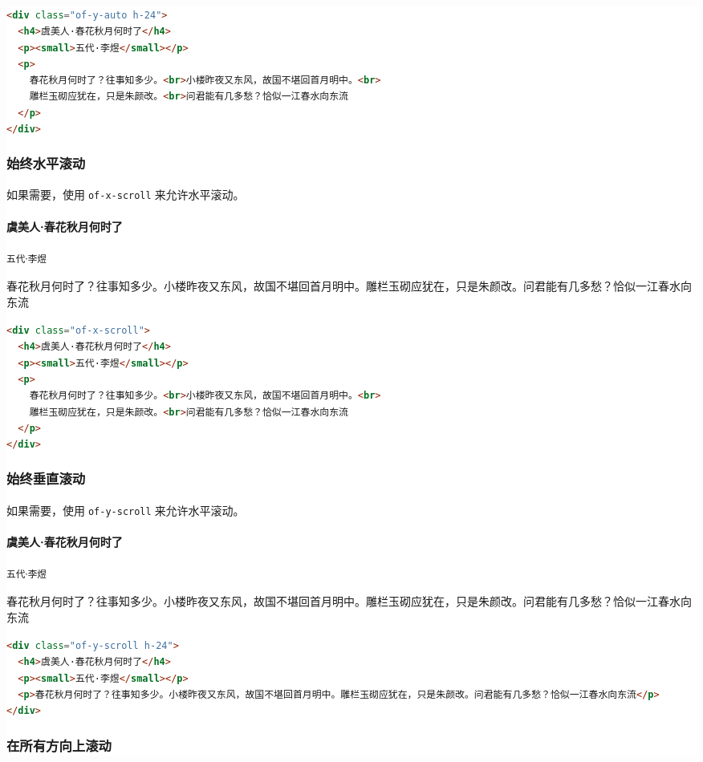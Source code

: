 ```html
<div class="of-y-auto h-24">
  <h4>虞美人·春花秋月何时了</h4>
  <p><small>五代·李煜</small></p>
  <p>
    春花秋月何时了？往事知多少。<br>小楼昨夜又东风，故国不堪回首月明中。<br>
    雕栏玉砌应犹在，只是朱颜改。<br>问君能有几多愁？恰似一江春水向东流
  </p>
</div>
```

### 始终水平滚动

如果需要，使用 `of-x-scroll` 来允许水平滚动。

<Example>
  <div class="of-x-scroll">
    <h4>虞美人·春花秋月何时了</h4>
    <p><small>五代·李煜</small></p>
    <p>春花秋月何时了？往事知多少。小楼昨夜又东风，故国不堪回首月明中。雕栏玉砌应犹在，只是朱颜改。问君能有几多愁？恰似一江春水向东流</p>
  </div>
</Example>

```html
<div class="of-x-scroll">
  <h4>虞美人·春花秋月何时了</h4>
  <p><small>五代·李煜</small></p>
  <p>
    春花秋月何时了？往事知多少。<br>小楼昨夜又东风，故国不堪回首月明中。<br>
    雕栏玉砌应犹在，只是朱颜改。<br>问君能有几多愁？恰似一江春水向东流
  </p>
</div>
```

### 始终垂直滚动

如果需要，使用 `of-y-scroll` 来允许水平滚动。

<Example>
  <div class="of-y-scroll h-24">
    <h4>虞美人·春花秋月何时了</h4>
    <p><small>五代·李煜</small></p>
    <p>春花秋月何时了？往事知多少。小楼昨夜又东风，故国不堪回首月明中。雕栏玉砌应犹在，只是朱颜改。问君能有几多愁？恰似一江春水向东流</p>
  </div>
</Example>

```html
<div class="of-y-scroll h-24">
  <h4>虞美人·春花秋月何时了</h4>
  <p><small>五代·李煜</small></p>
  <p>春花秋月何时了？往事知多少。小楼昨夜又东风，故国不堪回首月明中。雕栏玉砌应犹在，只是朱颜改。问君能有几多愁？恰似一江春水向东流</p>
</div>
```

### 在所有方向上滚动
